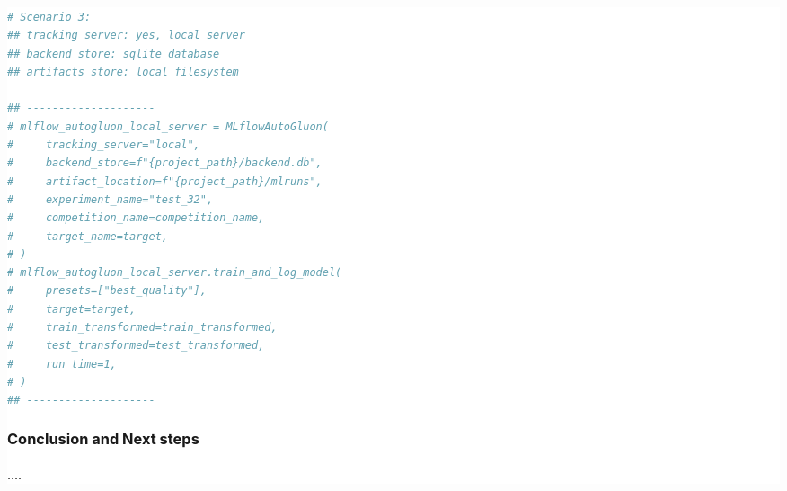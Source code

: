
```python
# Scenario 3:
## tracking server: yes, local server
## backend store: sqlite database
## artifacts store: local filesystem

## --------------------
# mlflow_autogluon_local_server = MLflowAutoGluon(
#     tracking_server="local",
#     backend_store=f"{project_path}/backend.db",
#     artifact_location=f"{project_path}/mlruns",
#     experiment_name="test_32",
#     competition_name=competition_name,
#     target_name=target,
# )
# mlflow_autogluon_local_server.train_and_log_model(
#     presets=["best_quality"],
#     target=target,
#     train_transformed=train_transformed,
#     test_transformed=test_transformed,
#     run_time=1,
# )
## --------------------
```

### Conclusion and Next steps

....